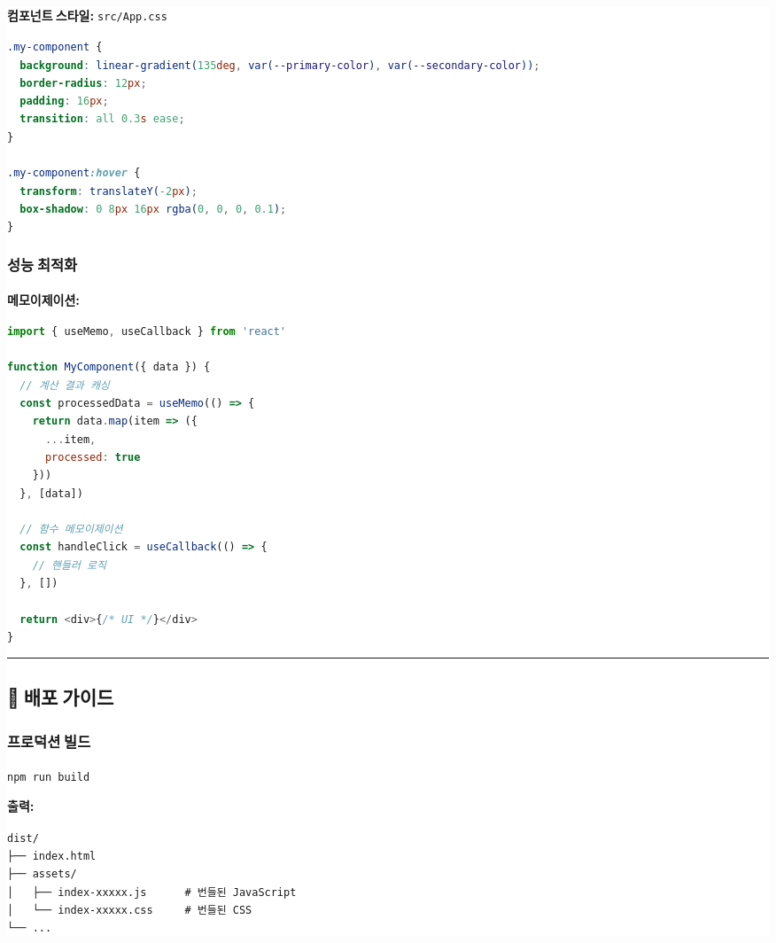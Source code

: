 **컴포넌트 스타일:** `src/App.css`

```css
.my-component {
  background: linear-gradient(135deg, var(--primary-color), var(--secondary-color));
  border-radius: 12px;
  padding: 16px;
  transition: all 0.3s ease;
}

.my-component:hover {
  transform: translateY(-2px);
  box-shadow: 0 8px 16px rgba(0, 0, 0, 0.1);
}
```

### 성능 최적화

**메모이제이션:**

```javascript
import { useMemo, useCallback } from 'react'

function MyComponent({ data }) {
  // 계산 결과 캐싱
  const processedData = useMemo(() => {
    return data.map(item => ({
      ...item,
      processed: true
    }))
  }, [data])

  // 함수 메모이제이션
  const handleClick = useCallback(() => {
    // 핸들러 로직
  }, [])

  return <div>{/* UI */}</div>
}
```

---

## 🚀 배포 가이드

### 프로덕션 빌드

```powershell
npm run build
```

**출력:**

```
dist/
├── index.html
├── assets/
│   ├── index-xxxxx.js      # 번들된 JavaScript
│   └── index-xxxxx.css     # 번들된 CSS
└── ...
```

